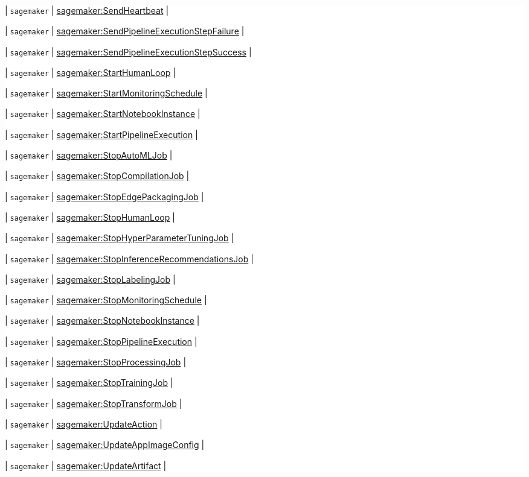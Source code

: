| `sagemaker` | [sagemaker:SendHeartbeat](../actions.md#sagemaker:sendheartbeat) |

| `sagemaker` | [sagemaker:SendPipelineExecutionStepFailure](../actions.md#sagemaker:sendpipelineexecutionstepfailure) |

| `sagemaker` | [sagemaker:SendPipelineExecutionStepSuccess](../actions.md#sagemaker:sendpipelineexecutionstepsuccess) |

| `sagemaker` | [sagemaker:StartHumanLoop](../actions.md#sagemaker:starthumanloop) |

| `sagemaker` | [sagemaker:StartMonitoringSchedule](../actions.md#sagemaker:startmonitoringschedule) |

| `sagemaker` | [sagemaker:StartNotebookInstance](../actions.md#sagemaker:startnotebookinstance) |

| `sagemaker` | [sagemaker:StartPipelineExecution](../actions.md#sagemaker:startpipelineexecution) |

| `sagemaker` | [sagemaker:StopAutoMLJob](../actions.md#sagemaker:stopautomljob) |

| `sagemaker` | [sagemaker:StopCompilationJob](../actions.md#sagemaker:stopcompilationjob) |

| `sagemaker` | [sagemaker:StopEdgePackagingJob](../actions.md#sagemaker:stopedgepackagingjob) |

| `sagemaker` | [sagemaker:StopHumanLoop](../actions.md#sagemaker:stophumanloop) |

| `sagemaker` | [sagemaker:StopHyperParameterTuningJob](../actions.md#sagemaker:stophyperparametertuningjob) |

| `sagemaker` | [sagemaker:StopInferenceRecommendationsJob](../actions.md#sagemaker:stopinferencerecommendationsjob) |

| `sagemaker` | [sagemaker:StopLabelingJob](../actions.md#sagemaker:stoplabelingjob) |

| `sagemaker` | [sagemaker:StopMonitoringSchedule](../actions.md#sagemaker:stopmonitoringschedule) |

| `sagemaker` | [sagemaker:StopNotebookInstance](../actions.md#sagemaker:stopnotebookinstance) |

| `sagemaker` | [sagemaker:StopPipelineExecution](../actions.md#sagemaker:stoppipelineexecution) |

| `sagemaker` | [sagemaker:StopProcessingJob](../actions.md#sagemaker:stopprocessingjob) |

| `sagemaker` | [sagemaker:StopTrainingJob](../actions.md#sagemaker:stoptrainingjob) |

| `sagemaker` | [sagemaker:StopTransformJob](../actions.md#sagemaker:stoptransformjob) |

| `sagemaker` | [sagemaker:UpdateAction](../actions.md#sagemaker:updateaction) |

| `sagemaker` | [sagemaker:UpdateAppImageConfig](../actions.md#sagemaker:updateappimageconfig) |

| `sagemaker` | [sagemaker:UpdateArtifact](../actions.md#sagemaker:updateartifact) |
